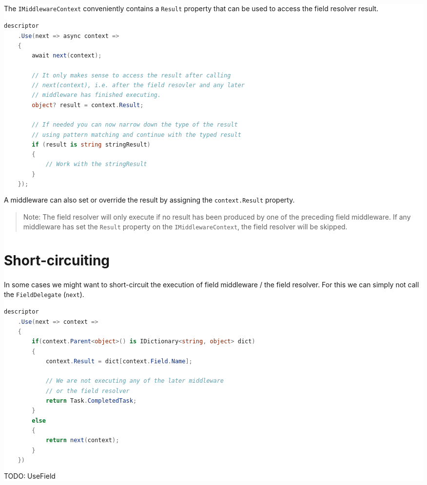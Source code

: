 The `IMiddlewareContext` conveniently contains a `Result` property that can be used to access the field resolver result.

```csharp
descriptor
    .Use(next => async context =>
    {
        await next(context);

        // It only makes sense to access the result after calling
        // next(context), i.e. after the field resovler and any later
        // middleware has finished executing.
        object? result = context.Result;

        // If needed you can now narrow down the type of the result
        // using pattern matching and continue with the typed result
        if (result is string stringResult)
        {
            // Work with the stringResult
        }
    });
```

A middleware can also set or override the result by assigning the `context.Result` property.

> Note: The field resolver will only execute if no result has been produced by one of the preceding field middleware. If any middleware has set the `Result` property on the `IMiddlewareContext`, the field resolver will be skipped.

# Short-circuiting

In some cases we might want to short-circuit the execution of field middleware / the field resolver. For this we can simply not call the `FieldDelegate` (`next`).

```csharp
descriptor
    .Use(next => context =>
    {
        if(context.Parent<object>() is IDictionary<string, object> dict)
        {
            context.Result = dict[context.Field.Name];

            // We are not executing any of the later middleware
            // or the field resolver
            return Task.CompletedTask;
        }
        else
        {
            return next(context);
        }
    })
```

TODO: UseField
